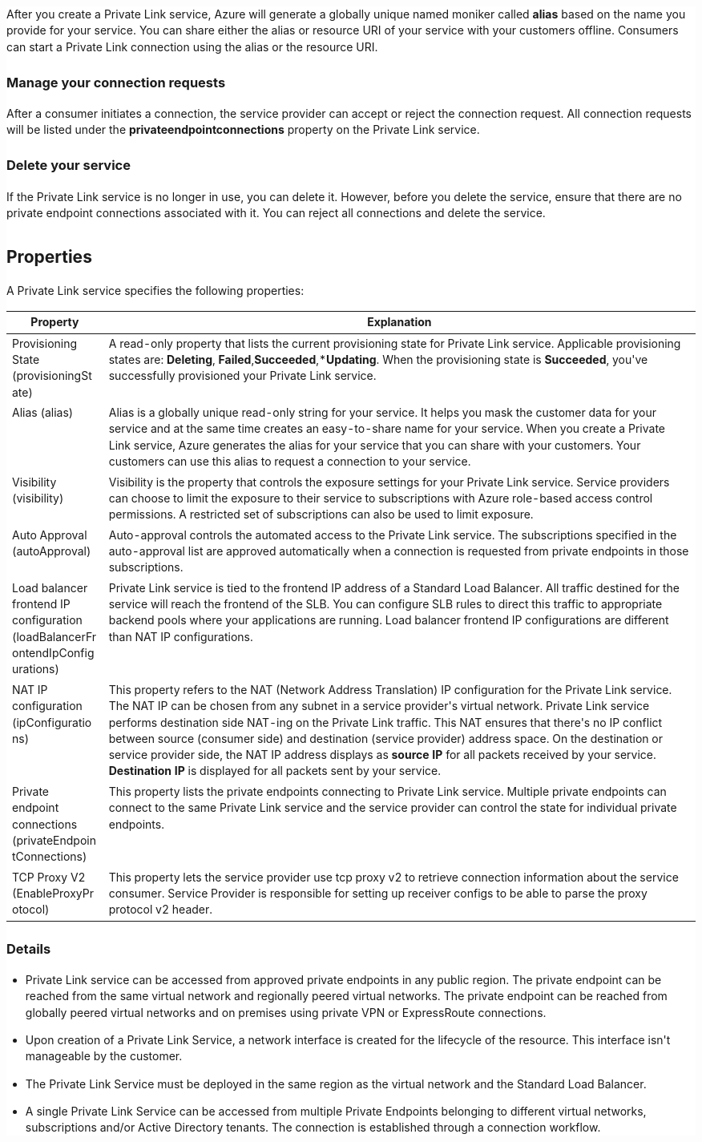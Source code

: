 After you create a Private Link service, Azure will generate a globally unique named moniker called **alias** based on the name you provide for your service. You can share either the alias or resource URI of your service with your customers offline. Consumers can start a Private Link connection using the alias or the resource URI.
 
### Manage your connection requests

After a consumer initiates a connection, the service provider can accept or reject the connection request. All connection requests will be listed under the **privateendpointconnections** property on the Private Link service.
 
### Delete your service

If the Private Link service is no longer in use, you can delete it. However, before you delete the service, ensure that there are no private endpoint connections associated with it. You can reject all connections and delete the service.

## Properties

A Private Link service specifies the following properties: 

|Property |Explanation  |
|---------|---------|
|Provisioning State (provisioningState)  |A read-only property that lists the current provisioning state for Private Link service. Applicable provisioning states are: **Deleting**, **Failed**,**Succeeded**,***Updating**. When the provisioning state is **Succeeded**, you've successfully provisioned your Private Link service.        |
|Alias (alias)     | Alias is a globally unique read-only string for your service. It helps you mask the customer data for your service and at the same time creates an easy-to-share name for your service. When you create a Private Link service, Azure generates the alias for your service that you can share with your customers. Your customers can use this alias to request a connection to your service.          |
|Visibility (visibility)     | Visibility is the property that controls the exposure settings for your Private Link service. Service providers can choose to limit the exposure to their service to subscriptions with Azure role-based access control permissions. A restricted set of subscriptions can also be used to limit exposure.         |
|Auto Approval (autoApproval)    |   Auto-approval controls the automated access to the Private Link service. The subscriptions specified in the auto-approval list are approved automatically when a connection is requested from private endpoints in those subscriptions.          |
|Load balancer frontend IP configuration (loadBalancerFrontendIpConfigurations)    |    Private Link service is tied to the frontend IP address of a Standard Load Balancer. All traffic destined for the service will reach the frontend of the SLB. You can configure SLB rules to direct this traffic to appropriate backend pools where your applications are running. Load balancer frontend IP configurations are different than NAT IP configurations.      |
|NAT IP configuration (ipConfigurations)    |    This property refers to the NAT (Network Address Translation) IP configuration for the Private Link service. The NAT IP can be chosen from any subnet in a service provider's virtual network. Private Link service performs destination side NAT-ing on the Private Link traffic. This NAT ensures that there's no IP conflict between source (consumer side) and destination (service provider) address space. On the destination or service provider side, the NAT IP address displays as **source IP** for all packets received by your service. **Destination IP** is displayed for all packets sent by your service.       |
|Private endpoint connections (privateEndpointConnections)     |  This property lists the private endpoints connecting to Private Link service. Multiple private endpoints can connect to the same Private Link service and the service provider can control the state for individual private endpoints.        |
|TCP Proxy V2 (EnableProxyProtocol)     |  This property lets the service provider use tcp proxy v2 to retrieve connection information about the service consumer. Service Provider is responsible for setting up receiver configs to be able to parse the proxy protocol v2 header.        |

### Details

- Private Link service can be accessed from approved private endpoints in any public region. The private endpoint can be reached from the same virtual network and regionally peered virtual networks. The private endpoint can be reached from globally peered virtual networks and on premises using private VPN or ExpressRoute connections. 
 
- Upon creation of a Private Link Service, a network interface is created for the lifecycle of the resource. This interface isn't manageable by the customer.
 
- The Private Link Service must be deployed in the same region as the virtual network and the Standard Load Balancer.  
 
- A single Private Link Service can be accessed from multiple Private Endpoints belonging to different virtual networks, subscriptions and/or Active Directory tenants. The connection is established through a connection workflow. 
 